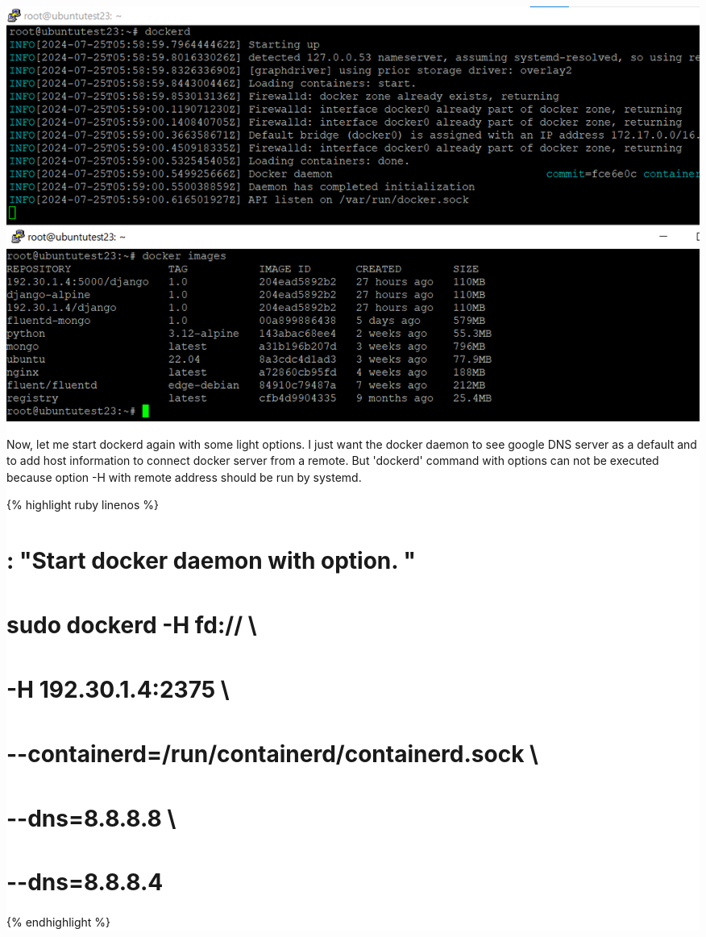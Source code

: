 ![img.png](../../../assets/imgs/docker/basic%20usage/how-to-set-docker-config/img3.png)

<p>
Now, let me start dockerd again with some light options. 
I just want the docker daemon to see google DNS server as a default and 
to add host information to connect docker server from a remote. 
But 'dockerd' command with options can not be executed because option -H with remote address should be run by systemd.
</p>

{% highlight ruby linenos %}
#  : "Start docker daemon with option. "
#  sudo dockerd -H fd://   \
#               -H 192.30.1.4:2375  \
#               --containerd=/run/containerd/containerd.sock  \
#               --dns=8.8.8.8  \ 
#               --dns=8.8.8.4
{% endhighlight %}
